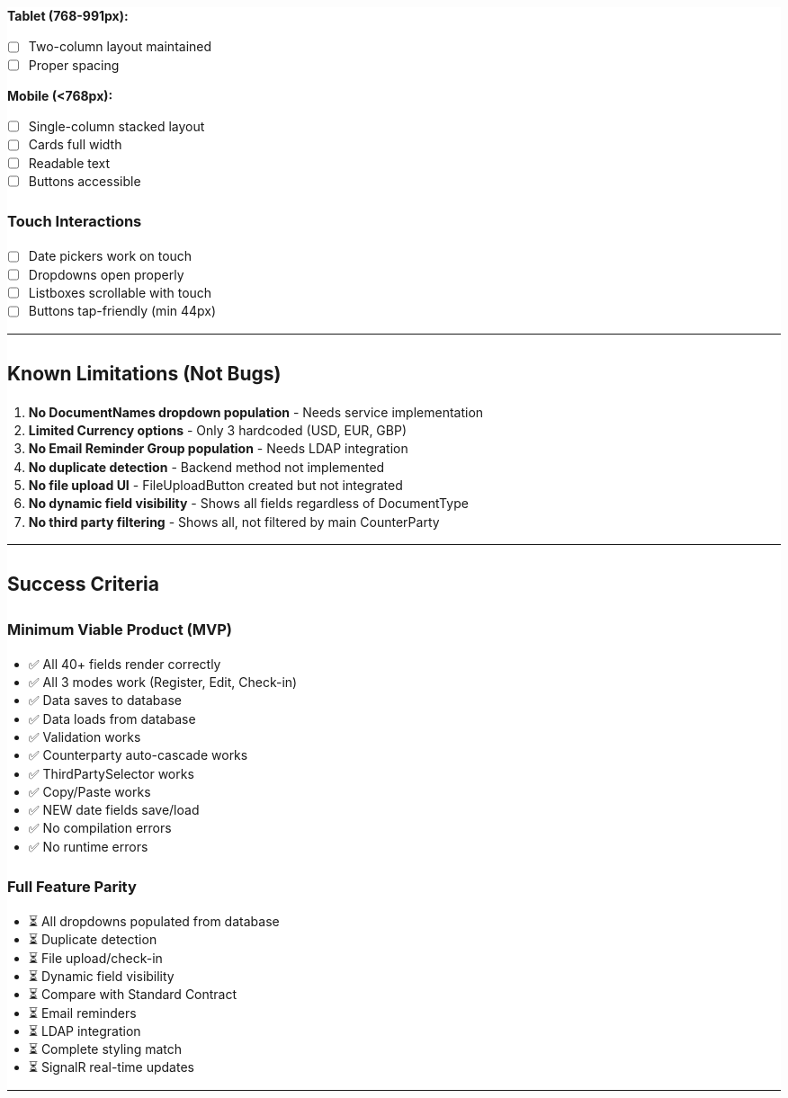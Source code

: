 **Tablet (768-991px):**
- [ ] Two-column layout maintained
- [ ] Proper spacing

**Mobile (<768px):**
- [ ] Single-column stacked layout
- [ ] Cards full width
- [ ] Readable text
- [ ] Buttons accessible

### Touch Interactions

- [ ] Date pickers work on touch
- [ ] Dropdowns open properly
- [ ] Listboxes scrollable with touch
- [ ] Buttons tap-friendly (min 44px)

---

## Known Limitations (Not Bugs)

1. **No DocumentNames dropdown population** - Needs service implementation
2. **Limited Currency options** - Only 3 hardcoded (USD, EUR, GBP)
3. **No Email Reminder Group population** - Needs LDAP integration
4. **No duplicate detection** - Backend method not implemented
5. **No file upload UI** - FileUploadButton created but not integrated
6. **No dynamic field visibility** - Shows all fields regardless of DocumentType
7. **No third party filtering** - Shows all, not filtered by main CounterParty

---

## Success Criteria

### Minimum Viable Product (MVP)

- ✅ All 40+ fields render correctly
- ✅ All 3 modes work (Register, Edit, Check-in)
- ✅ Data saves to database
- ✅ Data loads from database
- ✅ Validation works
- ✅ Counterparty auto-cascade works
- ✅ ThirdPartySelector works
- ✅ Copy/Paste works
- ✅ NEW date fields save/load
- ✅ No compilation errors
- ✅ No runtime errors

### Full Feature Parity

- ⏳ All dropdowns populated from database
- ⏳ Duplicate detection
- ⏳ File upload/check-in
- ⏳ Dynamic field visibility
- ⏳ Compare with Standard Contract
- ⏳ Email reminders
- ⏳ LDAP integration
- ⏳ Complete styling match
- ⏳ SignalR real-time updates

---